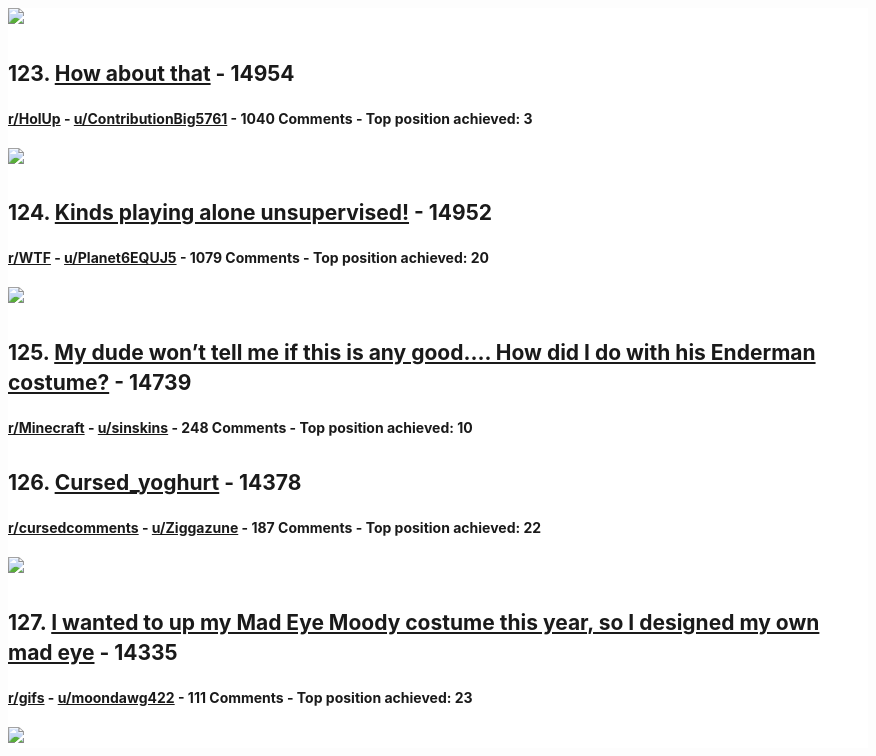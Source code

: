 <a href="https://v.redd.it/7co706nxfsw71"><img src="https://b.thumbs.redditmedia.com/R9wuokJKt6S00grkGezwN6dVc9ZW4lb4Zs24ADImqvU.jpg"></img></a>

## 123. [How about that](http://reddit.com/r/HolUp/comments/qk48zi/how_about_that/) - 14954
#### [r/HolUp](http://reddit.com/r/HolUp) - [u/ContributionBig5761](http://reddit.com/u/ContributionBig5761) - 1040 Comments - Top position achieved: 3

<a href="https://i.redd.it/mpcp71qi8ww71.jpg"><img src="https://a.thumbs.redditmedia.com/73jtAiGPoH6lDlPILAeYZ90lqpiRkCH-N6WD5nhlel8.jpg"></img></a>

## 124. [Kinds playing alone unsupervised!](http://reddit.com/r/WTF/comments/qjuwzp/kinds_playing_alone_unsupervised/) - 14952
#### [r/WTF](http://reddit.com/r/WTF) - [u/Planet6EQUJ5](http://reddit.com/u/Planet6EQUJ5) - 1079 Comments - Top position achieved: 20

<a href="https://v.redd.it/hgeis8ujrtw71"><img src="https://b.thumbs.redditmedia.com/iZM1p5XKL6-IzSCCug6k4hYwYvWpagEjHBOdehDVvmE.jpg"></img></a>

## 125. [My dude won’t tell me if this is any good…. How did I do with his Enderman costume?](http://reddit.com/r/Minecraft/comments/qji5hm/my_dude_wont_tell_me_if_this_is_any_good_how_did/) - 14739
#### [r/Minecraft](http://reddit.com/r/Minecraft) - [u/sinskins](http://reddit.com/u/sinskins) - 248 Comments - Top position achieved: 10

## 126. [Cursed_yoghurt](http://reddit.com/r/cursedcomments/comments/qjkm0b/cursed_yoghurt/) - 14378
#### [r/cursedcomments](http://reddit.com/r/cursedcomments) - [u/Ziggazune](http://reddit.com/u/Ziggazune) - 187 Comments - Top position achieved: 22

<a href="https://i.imgur.com/Gn0Vt3K.jpg"><img src="https://b.thumbs.redditmedia.com/NkIhLX_5HNMHH0Tu3AsGeYD2xXbUebgp7kScKz4X1cQ.jpg"></img></a>

## 127. [I wanted to up my Mad Eye Moody costume this year, so I designed my own mad eye](http://reddit.com/r/gifs/comments/qjwvtk/i_wanted_to_up_my_mad_eye_moody_costume_this_year/) - 14335
#### [r/gifs](http://reddit.com/r/gifs) - [u/moondawg422](http://reddit.com/u/moondawg422) - 111 Comments - Top position achieved: 23

<a href="https://i.imgur.com/QUPMiE9.gifv"><img src="https://b.thumbs.redditmedia.com/-53DNldJegEfInoYlWFzvIvjfqZ2SpnioJ6t22vPHqA.jpg"></img></a>
